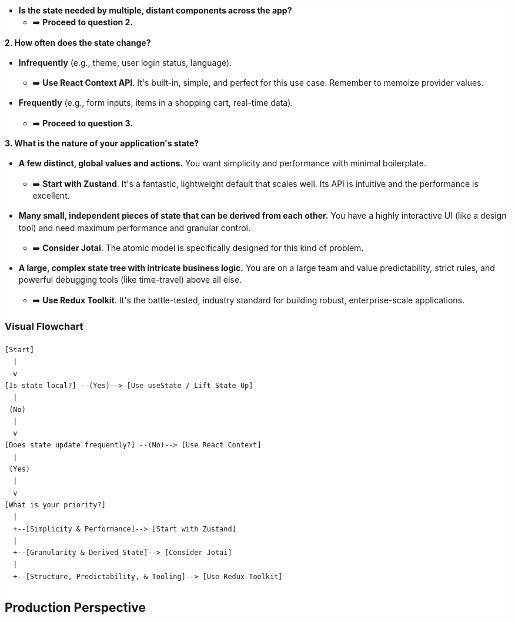 - **Is the state needed by multiple, distant components across the app?**
  - ➡️ **Proceed to question 2.**

**2. How often does the state change?**

- **Infrequently** (e.g., theme, user login status, language).
  - ➡️ **Use React Context API**. It's built-in, simple, and perfect for this use case. Remember to memoize provider values.

- **Frequently** (e.g., form inputs, items in a shopping cart, real-time data).
  - ➡️ **Proceed to question 3.**

**3. What is the nature of your application's state?**

- **A few distinct, global values and actions.** You want simplicity and performance with minimal boilerplate.
  - ➡️ **Start with Zustand**. It's a fantastic, lightweight default that scales well. Its API is intuitive and the performance is excellent.

- **Many small, independent pieces of state that can be derived from each other.** You have a highly interactive UI (like a design tool) and need maximum performance and granular control.
  - ➡️ **Consider Jotai**. The atomic model is specifically designed for this kind of problem.

- **A large, complex state tree with intricate business logic.** You are on a large team and value predictability, strict rules, and powerful debugging tools (like time-travel) above all else.
  - ➡️ **Use Redux Toolkit**. It's the battle-tested, industry standard for building robust, enterprise-scale applications.

### Visual Flowchart

```
[Start]
  |
  v
[Is state local?] --(Yes)--> [Use useState / Lift State Up]
  |
 (No)
  |
  v
[Does state update frequently?] --(No)--> [Use React Context]
  |
 (Yes)
  |
  v
[What is your priority?]
  |
  +--[Simplicity & Performance]--> [Start with Zustand]
  |
  +--[Granularity & Derived State]--> [Consider Jotai]
  |
  +--[Structure, Predictability, & Tooling]--> [Use Redux Toolkit]
```

## Production Perspective
